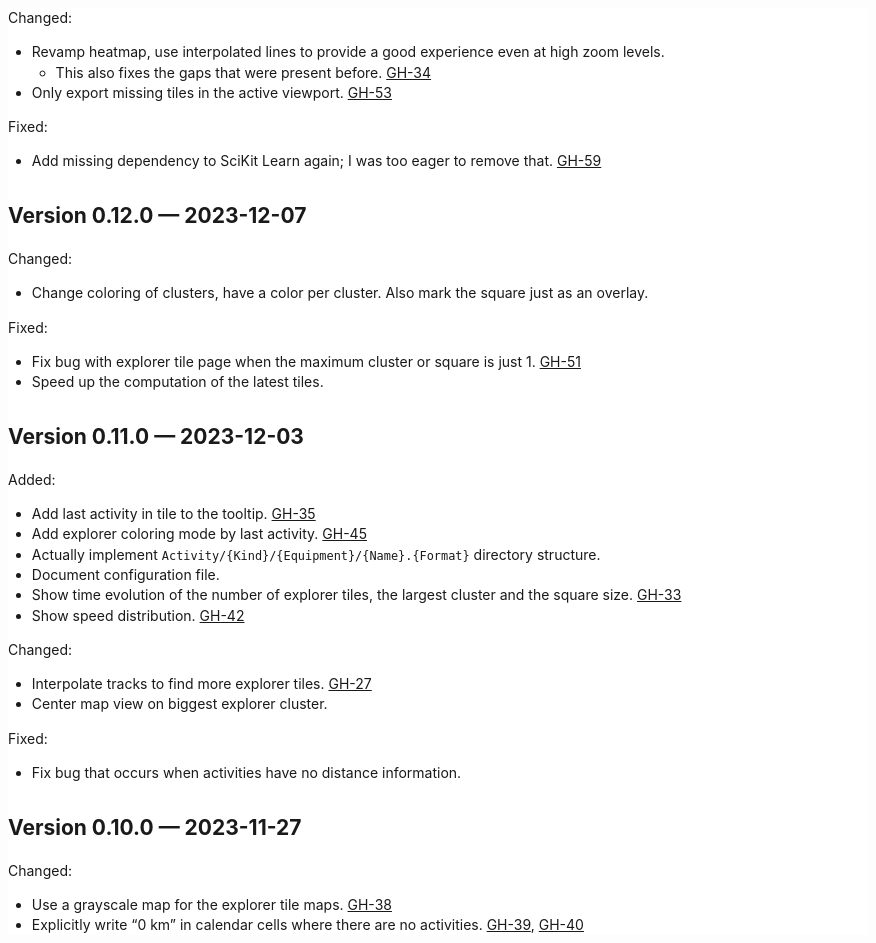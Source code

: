 Changed:

- Revamp heatmap, use interpolated lines to provide a good experience even at high zoom levels.
  - This also fixes the gaps that were present before. [GH-34](https://github.com/martin-ueding/geo-activity-playground/issues/34)
- Only export missing tiles in the active viewport. [GH-53](https://github.com/martin-ueding/geo-activity-playground/issues/53)

Fixed:

- Add missing dependency to SciKit Learn again; I was too eager to remove that. [GH-59](https://github.com/martin-ueding/geo-activity-playground/issues/59)

## Version 0.12.0 — 2023-12-07

Changed:

- Change coloring of clusters, have a color per cluster. Also mark the square just as an overlay.

Fixed:

- Fix bug with explorer tile page when the maximum cluster or square is just 1. [GH-51](https://github.com/martin-ueding/geo-activity-playground/issues/51)
- Speed up the computation of the latest tiles.

## Version 0.11.0 — 2023-12-03

Added:

- Add last activity in tile to the tooltip. [GH-35](https://github.com/martin-ueding/geo-activity-playground/issues/35)
- Add explorer coloring mode by last activity. [GH-45](https://github.com/martin-ueding/geo-activity-playground/issues/45)
- Actually implement `Activity/{Kind}/{Equipment}/{Name}.{Format}` directory structure.
- Document configuration file.
- Show time evolution of the number of explorer tiles, the largest cluster and the square size. [GH-33](https://github.com/martin-ueding/geo-activity-playground/issues/33)
- Show speed distribution. [GH-42](https://github.com/martin-ueding/geo-activity-playground/issues/42)

Changed:

- Interpolate tracks to find more explorer tiles. [GH-27](https://github.com/martin-ueding/geo-activity-playground/issues/27)
- Center map view on biggest explorer cluster.

Fixed:

- Fix bug that occurs when activities have no distance information.

## Version 0.10.0 — 2023-11-27

Changed:

- Use a grayscale map for the explorer tile maps. [GH-38](https://github.com/martin-ueding/geo-activity-playground/issues/38)
- Explicitly write “0 km” in calendar cells where there are no activities. [GH-39](https://github.com/martin-ueding/geo-activity-playground/issues/39), [GH-40](https://github.com/martin-ueding/geo-activity-playground/pull/40)
